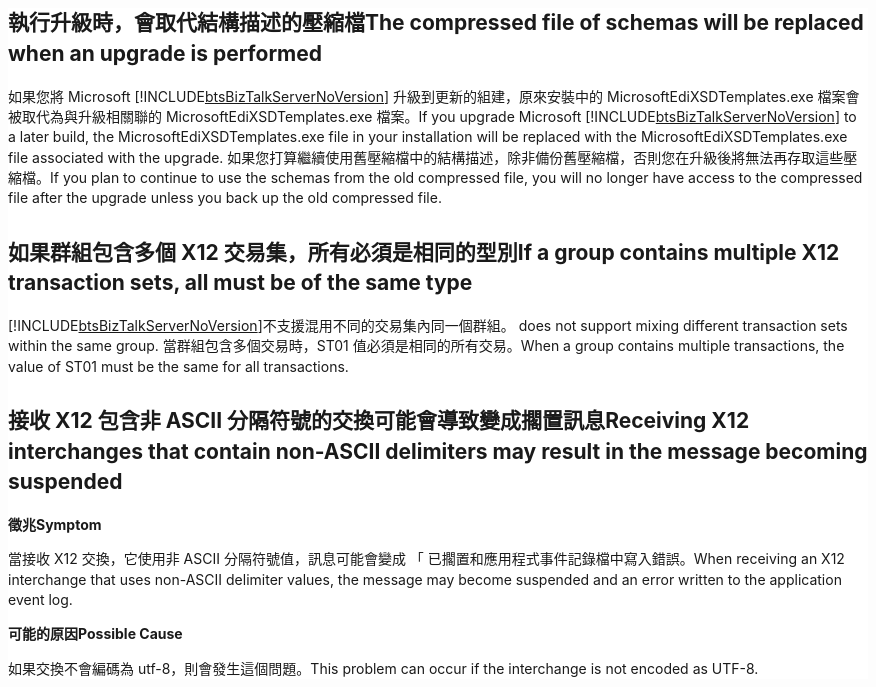 ## <a name="the-compressed-file-of-schemas-will-be-replaced-when-an-upgrade-is-performed"></a><span data-ttu-id="61201-180">執行升級時，會取代結構描述的壓縮檔</span><span class="sxs-lookup"><span data-stu-id="61201-180">The compressed file of schemas will be replaced when an upgrade is performed</span></span>  
 <span data-ttu-id="61201-181">如果您將 Microsoft [!INCLUDE[btsBizTalkServerNoVersion](../includes/btsbiztalkservernoversion-md.md)] 升級到更新的組建，原來安裝中的 MicrosoftEdiXSDTemplates.exe 檔案會被取代為與升級相關聯的 MicrosoftEdiXSDTemplates.exe 檔案。</span><span class="sxs-lookup"><span data-stu-id="61201-181">If you upgrade Microsoft [!INCLUDE[btsBizTalkServerNoVersion](../includes/btsbiztalkservernoversion-md.md)] to a later build, the MicrosoftEdiXSDTemplates.exe file in your installation will be replaced with the MicrosoftEdiXSDTemplates.exe file associated with the upgrade.</span></span> <span data-ttu-id="61201-182">如果您打算繼續使用舊壓縮檔中的結構描述，除非備份舊壓縮檔，否則您在升級後將無法再存取這些壓縮檔。</span><span class="sxs-lookup"><span data-stu-id="61201-182">If you plan to continue to use the schemas from the old compressed file, you will no longer have access to the compressed file after the upgrade unless you back up the old compressed file.</span></span>  
  
## <a name="if-a-group-contains-multiple-x12-transaction-sets-all-must-be-of-the-same-type"></a><span data-ttu-id="61201-183">如果群組包含多個 X12 交易集，所有必須是相同的型別</span><span class="sxs-lookup"><span data-stu-id="61201-183">If a group contains multiple X12 transaction sets, all must be of the same type</span></span>  
 [!INCLUDE[btsBizTalkServerNoVersion](../includes/btsbiztalkservernoversion-md.md)]<span data-ttu-id="61201-184">不支援混用不同的交易集內同一個群組。</span><span class="sxs-lookup"><span data-stu-id="61201-184"> does not support mixing different transaction sets within the same group.</span></span> <span data-ttu-id="61201-185">當群組包含多個交易時，ST01 值必須是相同的所有交易。</span><span class="sxs-lookup"><span data-stu-id="61201-185">When a group contains multiple transactions, the value of ST01 must be the same for all transactions.</span></span>  
  
## <a name="receiving-x12-interchanges-that-contain-non-ascii-delimiters-may-result-in-the-message-becoming-suspended"></a><span data-ttu-id="61201-186">接收 X12 包含非 ASCII 分隔符號的交換可能會導致變成擱置訊息</span><span class="sxs-lookup"><span data-stu-id="61201-186">Receiving X12 interchanges that contain non-ASCII delimiters may result in the message becoming suspended</span></span>  
 <span data-ttu-id="61201-187">**徵兆**</span><span class="sxs-lookup"><span data-stu-id="61201-187">**Symptom**</span></span>  
  
 <span data-ttu-id="61201-188">當接收 X12 交換，它使用非 ASCII 分隔符號值，訊息可能會變成 「 已擱置和應用程式事件記錄檔中寫入錯誤。</span><span class="sxs-lookup"><span data-stu-id="61201-188">When receiving an X12 interchange that uses non-ASCII delimiter values, the message may become suspended and an error written to the application event log.</span></span>  
  
 <span data-ttu-id="61201-189">**可能的原因**</span><span class="sxs-lookup"><span data-stu-id="61201-189">**Possible Cause**</span></span>  
  
 <span data-ttu-id="61201-190">如果交換不會編碼為 utf-8，則會發生這個問題。</span><span class="sxs-lookup"><span data-stu-id="61201-190">This problem can occur if the interchange is not encoded as UTF-8.</span></span>  
  
